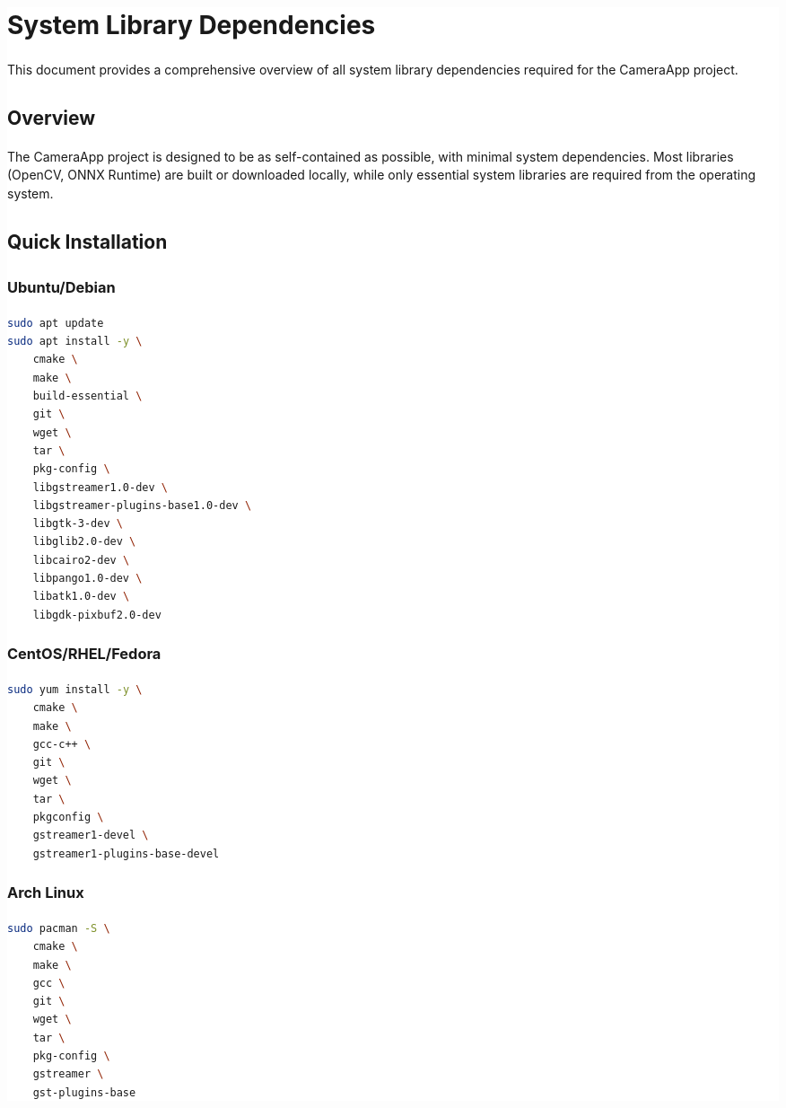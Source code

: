 # System Library Dependencies

This document provides a comprehensive overview of all system library dependencies required for the CameraApp project.

## Overview

The CameraApp project is designed to be as self-contained as possible, with minimal system dependencies. Most libraries (OpenCV, ONNX Runtime) are built or downloaded locally, while only essential system libraries are required from the operating system.

## Quick Installation

### Ubuntu/Debian
```bash
sudo apt update
sudo apt install -y \
    cmake \
    make \
    build-essential \
    git \
    wget \
    tar \
    pkg-config \
    libgstreamer1.0-dev \
    libgstreamer-plugins-base1.0-dev \
    libgtk-3-dev \
    libglib2.0-dev \
    libcairo2-dev \
    libpango1.0-dev \
    libatk1.0-dev \
    libgdk-pixbuf2.0-dev
```

### CentOS/RHEL/Fedora
```bash
sudo yum install -y \
    cmake \
    make \
    gcc-c++ \
    git \
    wget \
    tar \
    pkgconfig \
    gstreamer1-devel \
    gstreamer1-plugins-base-devel
```

### Arch Linux
```bash
sudo pacman -S \
    cmake \
    make \
    gcc \
    git \
    wget \
    tar \
    pkg-config \
    gstreamer \
    gst-plugins-base
```

